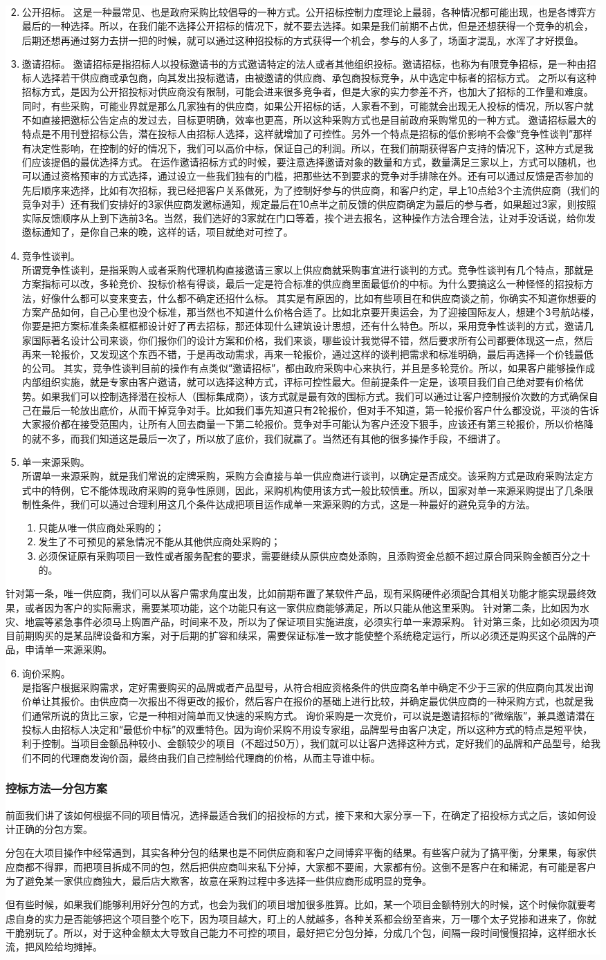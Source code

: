 2. 公开招标。
这是一种最常见、也是政府采购比较倡导的一种方式。公开招标控制力度理论上最弱，各种情况都可能出现，也是各博弈方最后的一种选择。所以，在我们能不选择公开招标的情况下，就不要去选择。如果是我们前期不占优，但是还想获得一个竞争的机会，后期还想再通过努力去拼一把的时候，就可以通过这种招投标的方式获得一个机会，参与的人多了，场面才混乱，水浑了才好摸鱼。

3. 邀请招标。
邀请招标是指招标人以投标邀请书的方式邀请特定的法人或者其他组织投标。邀请招标，也称为有限竞争招标，是一种由招标人选择若干供应商或承包商，向其发出投标邀请，由被邀请的供应商、承包商投标竞争，从中选定中标者的招标方式。
之所以有这种招标方式，是因为公开招投标对供应商没有限制，可能会进来很多竞争者，但是大家的实力参差不齐，也加大了招标的工作量和难度。同时，有些采购，可能业界就是那么几家独有的供应商，如果公开招标的话，人家看不到，可能就会出现无人投标的情况，所以客户就不如直接把邀标公告定点的发过去，目标更明确，效率也更高，所以这种采购方式也是目前政府采购常见的一种方式。
邀请招标最大的特点是不用刊登招标公告，潜在投标人由招标人选择，这样就增加了可控性。另外一个特点是招标的低价影响不会像“竞争性谈判”那样有决定性影响，在控制的好的情况下，我们可以高价中标，保证自己的利润。所以，在我们前期获得客户支持的情况下，这种方式是我们应该提倡的最优选择方式。
在运作邀请招标方式的时候，要注意选择邀请对象的数量和方式，数量满足三家以上，方式可以随机，也可以通过资格预审的方式选择，通过设立一些我们独有的门槛，把那些达不到要求的竞争对手排除在外。还有可以通过反馈是否参加的先后顺序来选择，比如有次招标，我已经把客户关系做死，为了控制好参与的供应商，和客户约定，早上10点给3个主流供应商（我们的竞争对手）还有我们安排好的3家供应商发邀标通知，规定最后在10点半之前反馈的供应商确定为最后的参与者，如果超过3家，则按照实际反馈顺序从上到下选前3名。当然，我们选好的3家就在门口等着，挨个进去报名，这种操作方法合理合法，让对手没话说，给你发邀标通知了，是你自己来的晚，这样的话，项目就绝对可控了。

4. 竞争性谈判。  
所谓竞争性谈判，是指采购人或者采购代理机构直接邀请三家以上供应商就采购事宜进行谈判的方式。竞争性谈判有几个特点，那就是方案指标可以改，多轮竞价、投标价格有得谈，最后一定是符合标准的供应商里面最低价的中标。为什么要搞这么一种怪怪的招投标方法，好像什么都可以变来变去，什么都不确定还招什么标。
其实是有原因的，比如有些项目在和供应商谈之前，你确实不知道你想要的方案产品如何，自己心里也没个标准，那当然也不知道什么价格合适了。比如北京要开奥运会，为了迎接国际友人，想建个3号航站楼，你要是把方案标准条条框框都设计好了再去招标，那还体现什么建筑设计思想，还有什么特色。所以，采用竞争性谈判的方式，邀请几家国际著名设计公司来谈，你们报你们的设计方案和价格，我们来谈，哪些设计我觉得不错，然后要求所有公司都要体现这一点，然后再来一轮报价，又发现这个东西不错，于是再改动需求，再来一轮报价，通过这样的谈判把需求和标准明确，最后再选择一个价钱最低的公司。
其实，竞争性谈判目前的操作有点类似“邀请招标”，都由政府采购中心来执行，并且是多轮竞价。所以，如果客户能够操作成内部组织实施，就是专家由客户邀请，就可以选择这种方式，评标可控性最大。但前提条件一定是，该项目我们自己绝对要有价格优势。如果我们可以控制选择潜在投标人（围标集成商），该方式就是最有效的围标方式。我们可以通过让客户控制报价次数的方式确保自己在最后一轮放出底价，从而干掉竞争对手。比如我们事先知道只有2轮报价，但对手不知道，第一轮报价客户什么都没说，平淡的告诉大家报价都在接受范围内，让所有人回去商量一下第二轮报价。竞争对手可能认为客户还没下狠手，应该还有第三轮报价，所以价格降的就不多，而我们知道这是最后一次了，所以放了底价，我们就赢了。当然还有其他的很多操作手段，不细讲了。

5. 单一来源采购。  
所谓单一来源采购，就是我们常说的定牌采购，采购方会直接与单一供应商进行谈判，以确定是否成交。该采购方式是政府采购法定方式中的特例，它不能体现政府采购的竞争性原则，因此，采购机构使用该方式一般比较慎重。所以，国家对单一来源采购提出了几条限制性条件，我们可以通过合理利用这几个条件达成把项目运作成单一来源采购的方式，这是一种最好的避免竞争的方法。
    1. 只能从唯一供应商处采购的；
    2. 发生了不可预见的紧急情况不能从其他供应商处采购的；
    3. 必须保证原有采购项目一致性或者服务配套的要求，需要继续从原供应商处添购，且添购资金总额不超过原合同采购金额百分之十的。

 针对第一条，唯一供应商，我们可以从客户需求角度出发，比如前期布置了某软件产品，现有采购硬件必须配合其相关功能才能实现最终效果，或者因为客户的实际需求，需要某项功能，这个功能只有这一家供应商能够满足，所以只能从他这里采购。
针对第二条，比如因为水灾、地震等紧急事件必须马上购置产品，时间来不及，所以为了保证项目实施进度，必须实行单一来源采购。
针对第三条，比如必须因为项目前期购买的是某品牌设备和方案，对于后期的扩容和续采，需要保证标准一致才能使整个系统稳定运行，所以必须还是购买这个品牌的产品，申请单一来源采购。

6. 询价采购。  
是指客户根据采购需求，定好需要购买的品牌或者产品型号，从符合相应资格条件的供应商名单中确定不少于三家的供应商向其发出询价单让其报价。由供应商一次报出不得更改的报价，然后客户在报价的基础上进行比较，并确定最优供应商的一种采购方式，也就是我们通常所说的货比三家，它是一种相对简单而又快速的采购方式。
询价采购是一次竞价，可以说是邀请招标的“微缩版”，兼具邀请潜在投标人由招标人决定和“最低价中标”的双重特色。因为询价采购不用设专家组，品牌型号由客户决定，所以这种方式的特点是短平快，利于控制。当项目金额品种较小、金额较少的项目（不超过50万），我们就可以让客户选择这种方式，定好我们的品牌和产品型号，给我们不同的代理商发询价函，最终由我们自己控制给代理商的价格，从而主导谁中标。

### 控标方法—分包方案
前面我们讲了该如何根据不同的项目情况，选择最适合我们的招投标的方式，接下来和大家分享一下，在确定了招投标方式之后，该如何设计正确的分包方案。

分包在大项目操作中经常遇到，其实各种分包的结果也是不同供应商和客户之间博弈平衡的结果。有些客户就为了搞平衡，分果果，每家供应商都不得罪，而把项目拆成不同的包，然后把供应商叫来私下分掉，大家都不要闹，大家都有份。这倒不是客户在和稀泥，有可能是客户为了避免某一家供应商独大，最后店大欺客，故意在采购过程中多选择一些供应商形成明显的竞争。

但有些时候，如果我们能够利用好分包的方式，也会为我们的项目增加很多胜算。比如，某一个项目金额特别大的时候，这个时候你就要考虑自身的实力是否能够把这个项目整个吃下，因为项目越大，盯上的人就越多，各种关系都会纷至沓来，万一哪个太子党掺和进来了，你就干脆别玩了。所以，对于这种金额太大导致自己能力不可控的项目，最好把它分包分掉，分成几个包，间隔一段时间慢慢招掉，这样细水长流，把风险给均摊掉。
